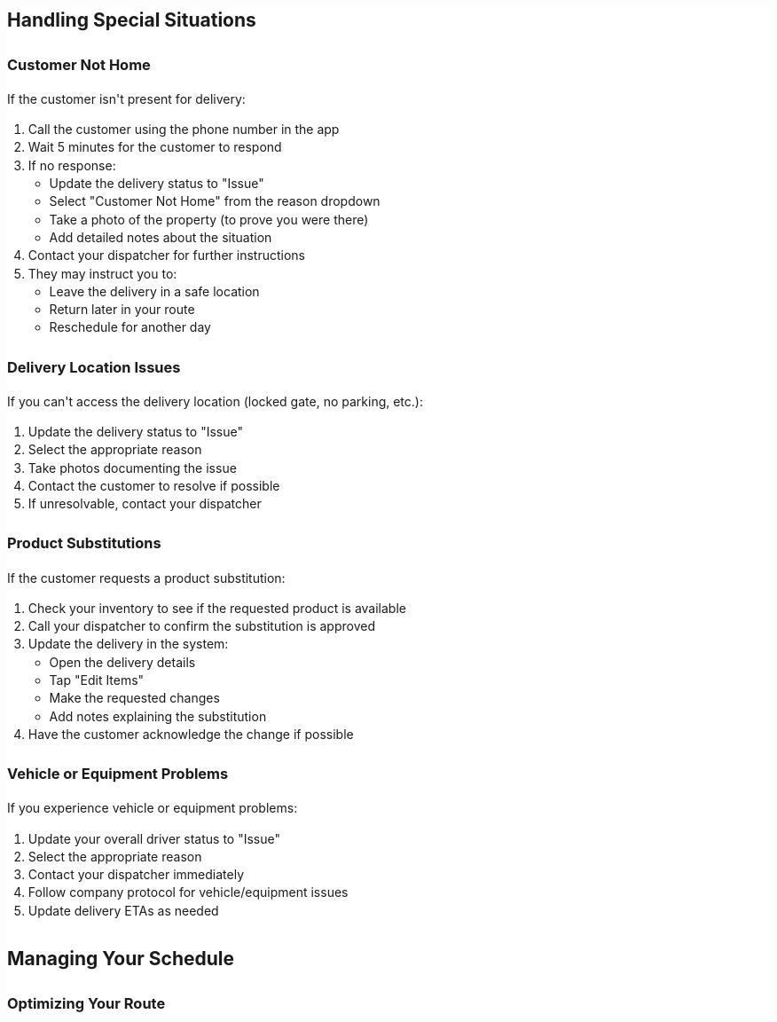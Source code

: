 ## Handling Special Situations

### Customer Not Home

If the customer isn't present for delivery:
1. Call the customer using the phone number in the app
2. Wait 5 minutes for the customer to respond
3. If no response:
   - Update the delivery status to "Issue"
   - Select "Customer Not Home" from the reason dropdown
   - Take a photo of the property (to prove you were there)
   - Add detailed notes about the situation
4. Contact your dispatcher for further instructions
5. They may instruct you to:
   - Leave the delivery in a safe location
   - Return later in your route
   - Reschedule for another day

### Delivery Location Issues

If you can't access the delivery location (locked gate, no parking, etc.):
1. Update the delivery status to "Issue"
2. Select the appropriate reason
3. Take photos documenting the issue
4. Contact the customer to resolve if possible
5. If unresolvable, contact your dispatcher

### Product Substitutions

If the customer requests a product substitution:
1. Check your inventory to see if the requested product is available
2. Call your dispatcher to confirm the substitution is approved
3. Update the delivery in the system:
   - Open the delivery details
   - Tap "Edit Items"
   - Make the requested changes
   - Add notes explaining the substitution
4. Have the customer acknowledge the change if possible

### Vehicle or Equipment Problems

If you experience vehicle or equipment problems:
1. Update your overall driver status to "Issue"
2. Select the appropriate reason
3. Contact your dispatcher immediately
4. Follow company protocol for vehicle/equipment issues
5. Update delivery ETAs as needed

## Managing Your Schedule

### Optimizing Your Route

